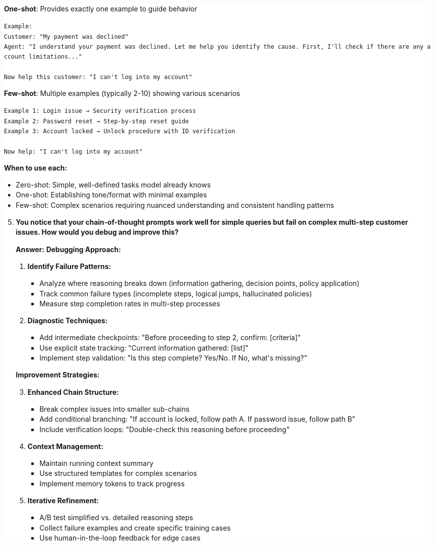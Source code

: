    **One-shot**: Provides exactly one example to guide behavior

   ```
   Example:
   Customer: "My payment was declined"
   Agent: "I understand your payment was declined. Let me help you identify the cause. First, I'll check if there are any account limitations..."

   Now help this customer: "I can't log into my account"
   ```

   **Few-shot**: Multiple examples (typically 2-10) showing various scenarios

   ```
   Example 1: Login issue → Security verification process
   Example 2: Password reset → Step-by-step reset guide
   Example 3: Account locked → Unlock procedure with ID verification

   Now help: "I can't log into my account"
   ```

   **When to use each:**

   - Zero-shot: Simple, well-defined tasks model already knows
   - One-shot: Establishing tone/format with minimal examples
   - Few-shot: Complex scenarios requiring nuanced understanding and consistent handling patterns

5. **You notice that your chain-of-thought prompts work well for simple queries but fail on complex multi-step customer issues. How would you debug and improve this?**

   **Answer:** **Debugging Approach:**

   1. **Identify Failure Patterns:**

      - Analyze where reasoning breaks down (information gathering, decision points, policy application)
      - Track common failure types (incomplete steps, logical jumps, hallucinated policies)
      - Measure step completion rates in multi-step processes

   2. **Diagnostic Techniques:**
      - Add intermediate checkpoints: "Before proceeding to step 2, confirm: [criteria]"
      - Use explicit state tracking: "Current information gathered: [list]"
      - Implement step validation: "Is this step complete? Yes/No. If No, what's missing?"

   **Improvement Strategies:**

   3. **Enhanced Chain Structure:**

      - Break complex issues into smaller sub-chains
      - Add conditional branching: "If account is locked, follow path A. If password issue, follow path B"
      - Include verification loops: "Double-check this reasoning before proceeding"

   4. **Context Management:**

      - Maintain running context summary
      - Use structured templates for complex scenarios
      - Implement memory tokens to track progress

   5. **Iterative Refinement:**
      - A/B test simplified vs. detailed reasoning steps
      - Collect failure examples and create specific training cases
      - Use human-in-the-loop feedback for edge cases
